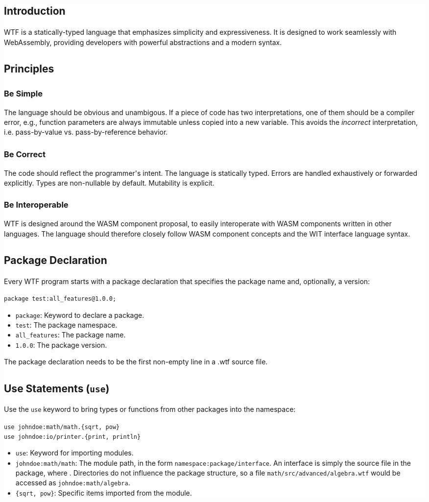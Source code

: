 
## Introduction

WTF is a statically-typed language that emphasizes simplicity and expressiveness. It is designed to work seamlessly with WebAssembly, providing developers with powerful abstractions and a modern syntax.

## Principles
### Be Simple
The language should be obvious and unambigous. If a piece of code has two interpretations, one of them should be a compiler error, e.g., function parameters are always immutable unless copied into a new variable. This avoids the *incorrect* interpretation, i.e. pass-by-value vs. pass-by-reference behavior.

### Be Correct
The code should reflect the programmer's intent. The language is statically typed. Errors are handled exhaustively or forwarded explicitly. Types are non-nullable by default. Mutability is explicit.

### Be Interoperable
WTF is designed around the WASM component proposal, to easily interoperate with WASM components written in other languages. The language should therefore closely follow WASM component concepts and the WIT interface language syntax.

## Package Declaration

Every WTF program starts with a package declaration that specifies the package name and, optionally, a version:

```wtf
package test:all_features@1.0.0;
```

- `package`: Keyword to declare a package.
- `test`: The package namespace.
- `all_features`: The package name.
- `1.0.0`: The package version.

The package declaration needs to be the first non-empty line in a .wtf source file.

## Use Statements (`use`)

Use the `use` keyword to bring types or functions from other packages into the namespace:

```wtf
use johndoe:math/math.{sqrt, pow}
use johndoe:io/printer.{print, println}
```

- `use`: Keyword for importing modules.
- `johndoe:math/math`: The module path, in the form `namespace:package/interface`. An interface is simply the source file in the package, where . Directories do not influence the package structure, so a file `math/src/advanced/algebra.wtf` would be accessed as `johndoe:math/algebra`.
- `{sqrt, pow}`: Specific items imported from the module.
